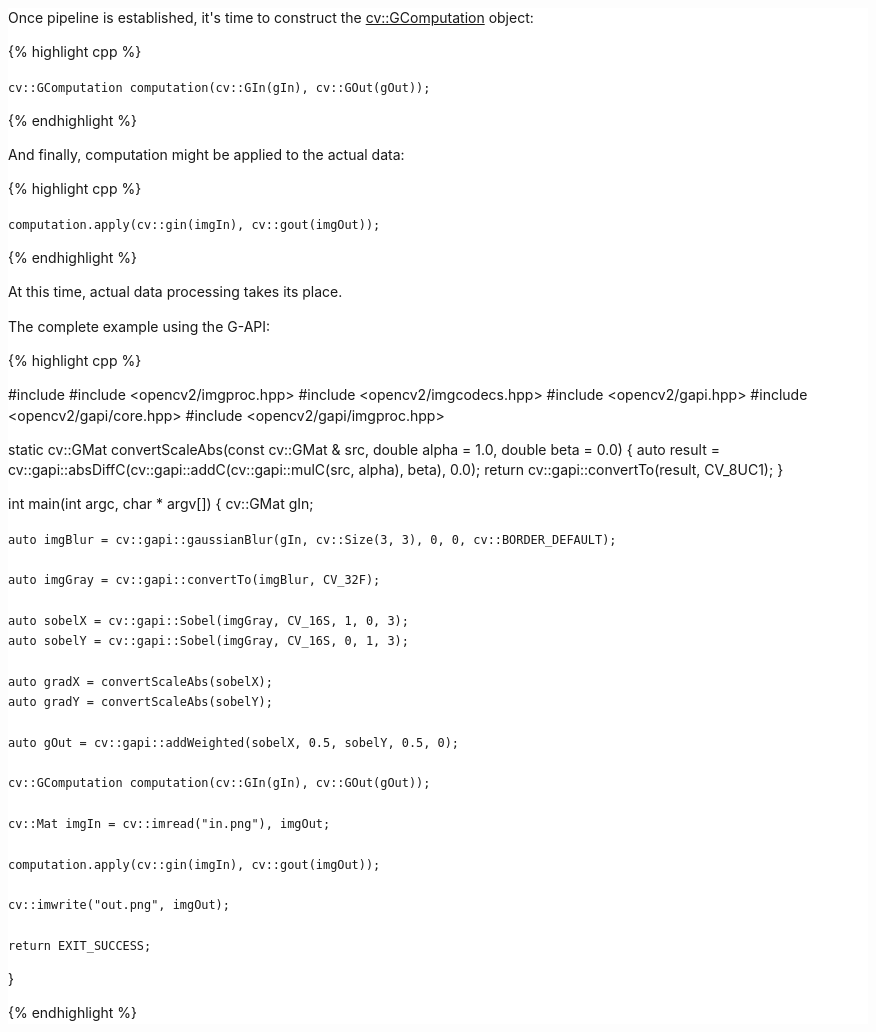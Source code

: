 Once pipeline is established, it's time to construct the [cv::GComputation](https://docs.opencv.org/4.0.0/d9/dfe/classcv_1_1GComputation.html) object:

{% highlight cpp %}

    cv::GComputation computation(cv::GIn(gIn), cv::GOut(gOut));

{% endhighlight %}

And finally, computation might be applied to the actual data:

{% highlight cpp %}

    computation.apply(cv::gin(imgIn), cv::gout(imgOut));

{% endhighlight %}

At this time, actual data processing takes its place.

The complete example using the G-API:

{% highlight cpp %}

#include <cstdlib>
#include <opencv2/imgproc.hpp>
#include <opencv2/imgcodecs.hpp>
#include <opencv2/gapi.hpp>
#include <opencv2/gapi/core.hpp>
#include <opencv2/gapi/imgproc.hpp>

static cv::GMat convertScaleAbs(const cv::GMat & src, double alpha = 1.0, double beta = 0.0)
{
    auto result = cv::gapi::absDiffC(cv::gapi::addC(cv::gapi::mulC(src, alpha), beta), 0.0);
    return cv::gapi::convertTo(result, CV_8UC1);
}

int main(int argc, char * argv[])
{
    cv::GMat gIn;

    auto imgBlur = cv::gapi::gaussianBlur(gIn, cv::Size(3, 3), 0, 0, cv::BORDER_DEFAULT);

    auto imgGray = cv::gapi::convertTo(imgBlur, CV_32F);

    auto sobelX = cv::gapi::Sobel(imgGray, CV_16S, 1, 0, 3);
    auto sobelY = cv::gapi::Sobel(imgGray, CV_16S, 0, 1, 3);

    auto gradX = convertScaleAbs(sobelX);
    auto gradY = convertScaleAbs(sobelY);

    auto gOut = cv::gapi::addWeighted(sobelX, 0.5, sobelY, 0.5, 0);

    cv::GComputation computation(cv::GIn(gIn), cv::GOut(gOut));

    cv::Mat imgIn = cv::imread("in.png"), imgOut;

    computation.apply(cv::gin(imgIn), cv::gout(imgOut));

    cv::imwrite("out.png", imgOut);

    return EXIT_SUCCESS;
}

{% endhighlight %}
